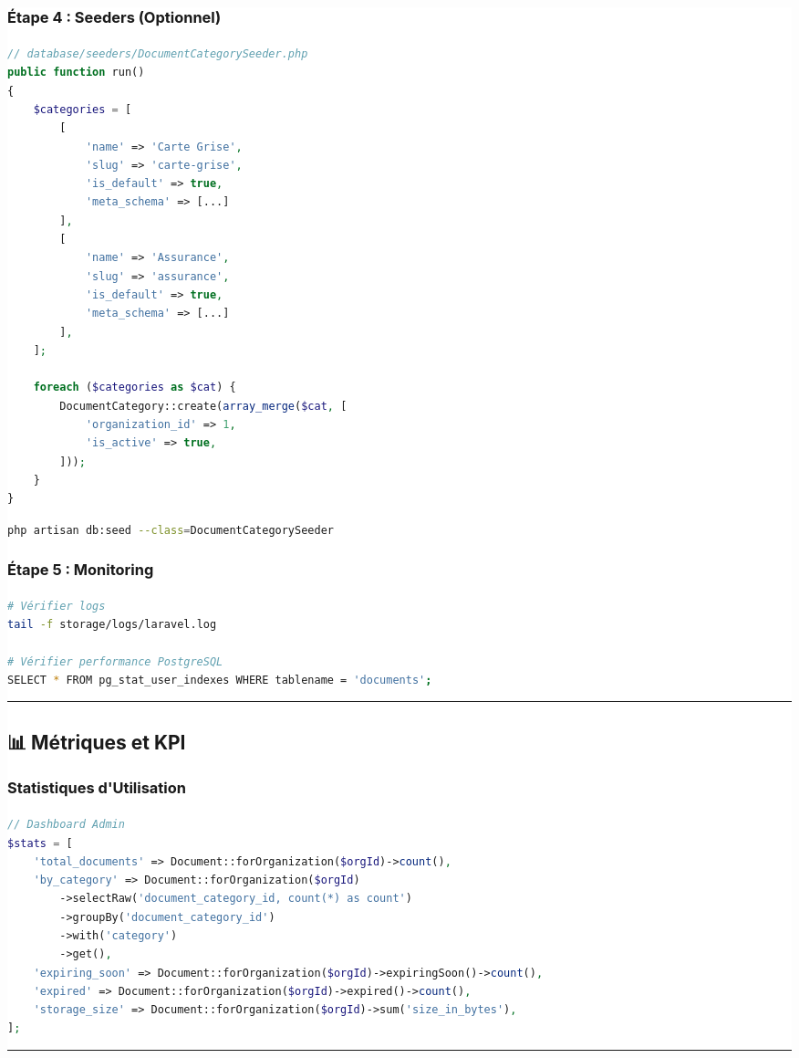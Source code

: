 ### Étape 4 : Seeders (Optionnel)

```php
// database/seeders/DocumentCategorySeeder.php
public function run()
{
    $categories = [
        [
            'name' => 'Carte Grise',
            'slug' => 'carte-grise',
            'is_default' => true,
            'meta_schema' => [...]
        ],
        [
            'name' => 'Assurance',
            'slug' => 'assurance',
            'is_default' => true,
            'meta_schema' => [...]
        ],
    ];

    foreach ($categories as $cat) {
        DocumentCategory::create(array_merge($cat, [
            'organization_id' => 1,
            'is_active' => true,
        ]));
    }
}
```

```bash
php artisan db:seed --class=DocumentCategorySeeder
```

### Étape 5 : Monitoring

```bash
# Vérifier logs
tail -f storage/logs/laravel.log

# Vérifier performance PostgreSQL
SELECT * FROM pg_stat_user_indexes WHERE tablename = 'documents';
```

---

## 📊 Métriques et KPI

### Statistiques d'Utilisation

```php
// Dashboard Admin
$stats = [
    'total_documents' => Document::forOrganization($orgId)->count(),
    'by_category' => Document::forOrganization($orgId)
        ->selectRaw('document_category_id, count(*) as count')
        ->groupBy('document_category_id')
        ->with('category')
        ->get(),
    'expiring_soon' => Document::forOrganization($orgId)->expiringSoon()->count(),
    'expired' => Document::forOrganization($orgId)->expired()->count(),
    'storage_size' => Document::forOrganization($orgId)->sum('size_in_bytes'),
];
```

---